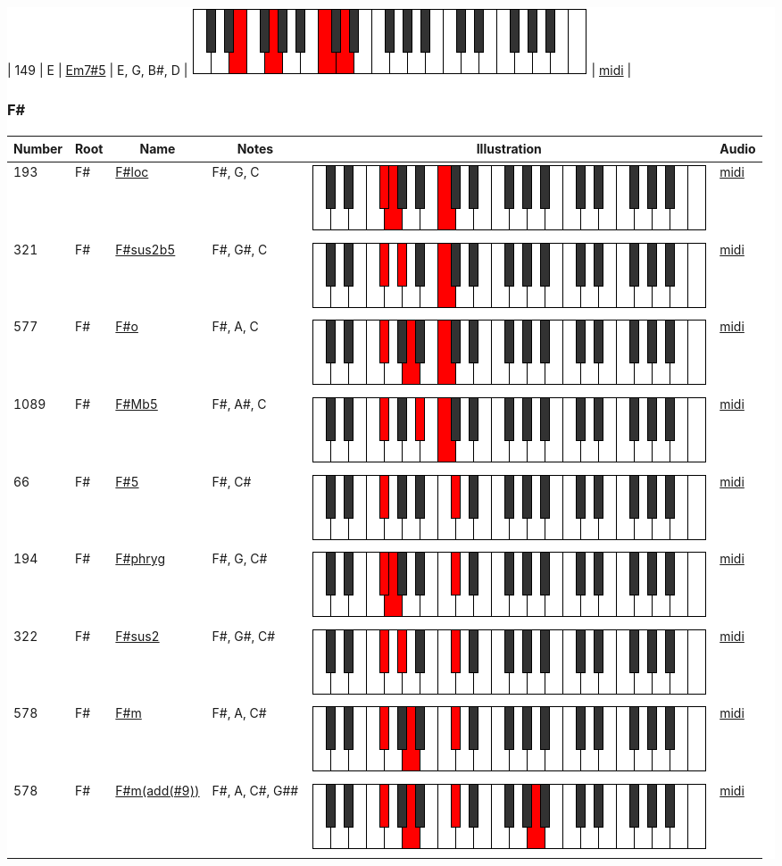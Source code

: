 | 149 | E | [Em7#5](ChordENaturalMinorSeventhSharpFifth.md) | E, G, B#, D | ![Em7#5](ChordENaturalMinorSeventhSharpFifthRootPosition.png) | [midi](ChordENaturalMinorSeventhSharpFifthRootPosition.mid) |

### F#

| Number | Root | Name | Notes | Illustration | Audio |
|--------|------|------|-------|--------------|-------|
| 193 | F# | [F#loc](ChordFSharpLocrian.md) | F#, G, C | ![F#loc](ChordFSharpLocrianRootPosition.png) | [midi](ChordFSharpLocrianRootPosition.mid) |
| 321 | F# | [F#sus2b5](ChordFSharpSuspendedSecondFlatFifth.md) | F#, G#, C | ![F#sus2b5](ChordFSharpSuspendedSecondFlatFifthRootPosition.png) | [midi](ChordFSharpSuspendedSecondFlatFifthRootPosition.mid) |
| 577 | F# | [F#o](ChordFSharpDiminished.md) | F#, A, C | ![F#o](ChordFSharpDiminishedRootPosition.png) | [midi](ChordFSharpDiminishedRootPosition.mid) |
| 1089 | F# | [F#Mb5](ChordFSharpMajorFlatFifth.md) | F#, A#, C | ![F#Mb5](ChordFSharpMajorFlatFifthRootPosition.png) | [midi](ChordFSharpMajorFlatFifthRootPosition.mid) |
| 66 | F# | [F#5](ChordFSharpPowerChord.md) | F#, C# | ![F#5](ChordFSharpPowerChordRootPosition.png) | [midi](ChordFSharpPowerChordRootPosition.mid) |
| 194 | F# | [F#phryg](ChordFSharpPhrygian.md) | F#, G, C# | ![F#phryg](ChordFSharpPhrygianRootPosition.png) | [midi](ChordFSharpPhrygianRootPosition.mid) |
| 322 | F# | [F#sus2](ChordFSharpSuspendedSecond.md) | F#, G#, C# | ![F#sus2](ChordFSharpSuspendedSecondRootPosition.png) | [midi](ChordFSharpSuspendedSecondRootPosition.mid) |
| 578 | F# | [F#m](ChordFSharpMinor.md) | F#, A, C# | ![F#m](ChordFSharpMinorRootPosition.png) | [midi](ChordFSharpMinorRootPosition.mid) |
| 578 | F# | [F#m(add(#9))](ChordFSharpMinorAddSharpNinth.md) | F#, A, C#, G## | ![F#m(add(#9))](ChordFSharpMinorAddSharpNinthRootPosition.png) | [midi](ChordFSharpMinorAddSharpNinthRootPosition.mid) |